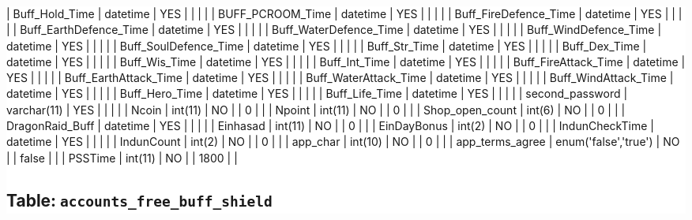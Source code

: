 | Buff_Hold_Time | datetime | YES |  |  |  |
| BUFF_PCROOM_Time | datetime | YES |  |  |  |
| Buff_FireDefence_Time | datetime | YES |  |  |  |
| Buff_EarthDefence_Time | datetime | YES |  |  |  |
| Buff_WaterDefence_Time | datetime | YES |  |  |  |
| Buff_WindDefence_Time | datetime | YES |  |  |  |
| Buff_SoulDefence_Time | datetime | YES |  |  |  |
| Buff_Str_Time | datetime | YES |  |  |  |
| Buff_Dex_Time | datetime | YES |  |  |  |
| Buff_Wis_Time | datetime | YES |  |  |  |
| Buff_Int_Time | datetime | YES |  |  |  |
| Buff_FireAttack_Time | datetime | YES |  |  |  |
| Buff_EarthAttack_Time | datetime | YES |  |  |  |
| Buff_WaterAttack_Time | datetime | YES |  |  |  |
| Buff_WindAttack_Time | datetime | YES |  |  |  |
| Buff_Hero_Time | datetime | YES |  |  |  |
| Buff_Life_Time | datetime | YES |  |  |  |
| second_password | varchar(11) | YES |  |  |  |
| Ncoin | int(11) | NO |  | 0 |  |
| Npoint | int(11) | NO |  | 0 |  |
| Shop_open_count | int(6) | NO |  | 0 |  |
| DragonRaid_Buff | datetime | YES |  |  |  |
| Einhasad | int(11) | NO |  | 0 |  |
| EinDayBonus | int(2) | NO |  | 0 |  |
| IndunCheckTime | datetime | YES |  |  |  |
| IndunCount | int(2) | NO |  | 0 |  |
| app_char | int(10) | NO |  | 0 |  |
| app_terms_agree | enum('false','true') | NO |  | false |  |
| PSSTime | int(11) | NO |  | 1800 |  |


## Table: `accounts_free_buff_shield`
